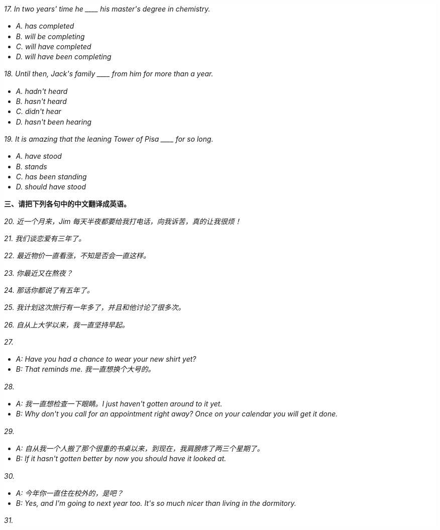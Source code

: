*17. In two years' time he ____ his master's degree in chemistry.*

- *A. has completed*
- *B. will be completing*
- *C. will have completed*
- *D. will have been completing*

*18. Until then, Jack's family ____ from him for more than a year.*

- *A. hadn't heard*
- *B. hasn't heard*
- *C. didn't hear*
- *D. hasn't been hearing*

*19. It is amazing that the leaning Tower of Pisa ____ for so long.*

- *A. have stood*
- *B. stands*
- *C. has been standing*
- *D. should have stood*

**三、请把下列各句中的中文翻译成英语。**

*20. 近一个月来，Jim 每天半夜都要给我打电话，向我诉苦，真的让我很烦！*

*21. 我们谈恋爱有三年了。*

*22. 最近物价一直看涨，不知是否会一直这样。*

*23. 你最近又在熬夜？*

*24. 那话你都说了有五年了。*

*25. 我计划这次旅行有一年多了，并且和他讨论了很多次。*

*26. 自从上大学以来，我一直坚持早起。*

*27.*

- *A: Have you had a chance to wear your new shirt yet?*
- *B: That reminds me. 我一直想换个大号的。*

*28.*

- *A: 我一直想检查一下眼睛。I just haven't gotten around to it yet.*
- *B: Why don't you call for an appointment right away? Once on your calendar
  you will get it done.*

*29.*

- *A: 自从我一个人搬了那个很重的书桌以来，到现在，我肩膀疼了两三个星期了。*
- *B: If it hasn't gotten better by now you should have it looked at.*

*30.*

- *A: 今年你一直住在校外的，是吧？*
- *B: Yes, and I'm going to next year too. It's so much nicer than living in the
  dormitory.*

*31.*
